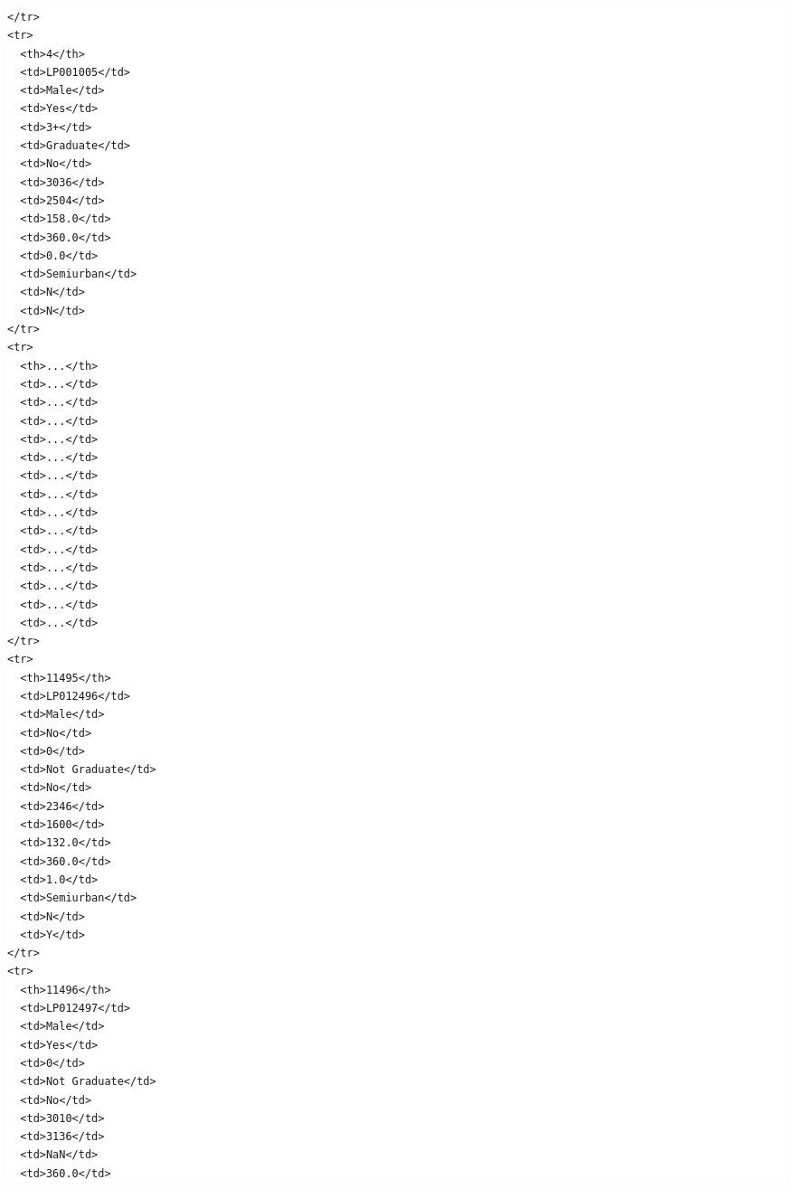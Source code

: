     </tr>
    <tr>
      <th>4</th>
      <td>LP001005</td>
      <td>Male</td>
      <td>Yes</td>
      <td>3+</td>
      <td>Graduate</td>
      <td>No</td>
      <td>3036</td>
      <td>2504</td>
      <td>158.0</td>
      <td>360.0</td>
      <td>0.0</td>
      <td>Semiurban</td>
      <td>N</td>
      <td>N</td>
    </tr>
    <tr>
      <th>...</th>
      <td>...</td>
      <td>...</td>
      <td>...</td>
      <td>...</td>
      <td>...</td>
      <td>...</td>
      <td>...</td>
      <td>...</td>
      <td>...</td>
      <td>...</td>
      <td>...</td>
      <td>...</td>
      <td>...</td>
      <td>...</td>
    </tr>
    <tr>
      <th>11495</th>
      <td>LP012496</td>
      <td>Male</td>
      <td>No</td>
      <td>0</td>
      <td>Not Graduate</td>
      <td>No</td>
      <td>2346</td>
      <td>1600</td>
      <td>132.0</td>
      <td>360.0</td>
      <td>1.0</td>
      <td>Semiurban</td>
      <td>N</td>
      <td>Y</td>
    </tr>
    <tr>
      <th>11496</th>
      <td>LP012497</td>
      <td>Male</td>
      <td>Yes</td>
      <td>0</td>
      <td>Not Graduate</td>
      <td>No</td>
      <td>3010</td>
      <td>3136</td>
      <td>NaN</td>
      <td>360.0</td>
